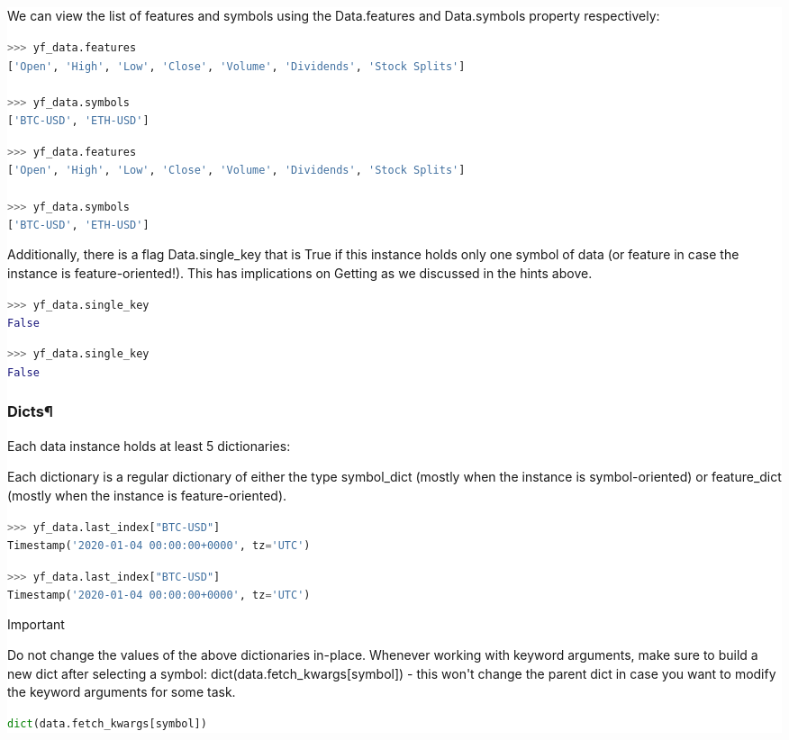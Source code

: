 We can view the list of features and symbols using the Data.features and Data.symbols property respectively:

```python
>>> yf_data.features
['Open', 'High', 'Low', 'Close', 'Volume', 'Dividends', 'Stock Splits']

>>> yf_data.symbols
['BTC-USD', 'ETH-USD']
```

```python
>>> yf_data.features
['Open', 'High', 'Low', 'Close', 'Volume', 'Dividends', 'Stock Splits']

>>> yf_data.symbols
['BTC-USD', 'ETH-USD']
```

Additionally, there is a flag Data.single_key that is True if this instance holds only one symbol of data (or feature in case the instance is feature-oriented!). This has implications on Getting as we discussed in the hints above.

```python
>>> yf_data.single_key
False
```

```python
>>> yf_data.single_key
False
```

### Dicts¶

Each data instance holds at least 5 dictionaries:

Each dictionary is a regular dictionary of either the type symbol_dict (mostly when the instance is symbol-oriented) or feature_dict (mostly when the instance is feature-oriented).

```python
>>> yf_data.last_index["BTC-USD"]
Timestamp('2020-01-04 00:00:00+0000', tz='UTC')
```

```python
>>> yf_data.last_index["BTC-USD"]
Timestamp('2020-01-04 00:00:00+0000', tz='UTC')
```

Important

Do not change the values of the above dictionaries in-place. Whenever working with keyword arguments, make sure to build a new dict after selecting a symbol: dict(data.fetch_kwargs[symbol]) - this won't change the parent dict in case you want to modify the keyword arguments for some task.

```python
dict(data.fetch_kwargs[symbol])
```
